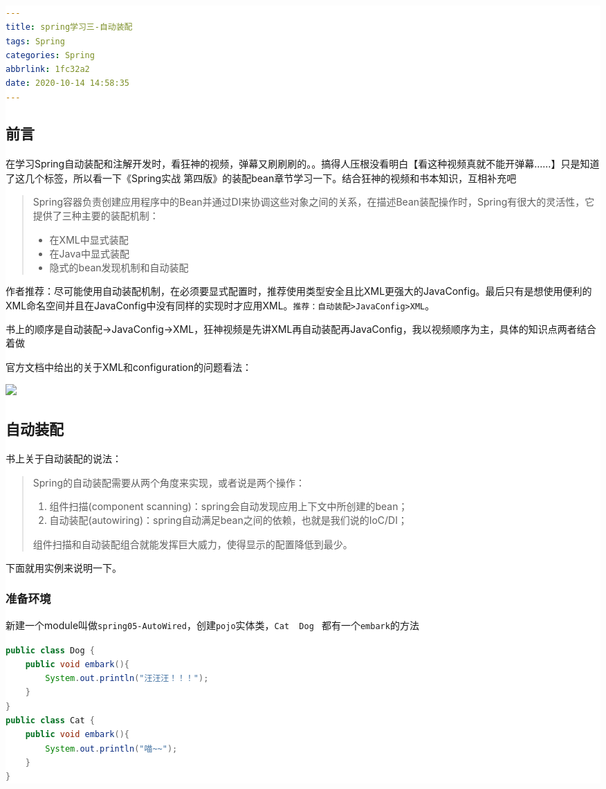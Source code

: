```yaml
---
title: spring学习三-自动装配
tags: Spring
categories: Spring
abbrlink: 1fc32a2
date: 2020-10-14 14:58:35
---
```


## 前言

在学习Spring自动装配和注解开发时，看狂神的视频，弹幕又刷刷刷的。。搞得人压根没看明白【看这种视频真就不能开弹幕......】只是知道了这几个标签，所以看一下《Spring实战 第四版》的装配bean章节学习一下。结合狂神的视频和书本知识，互相补充吧

> Spring容器负责创建应用程序中的Bean并通过DI来协调这些对象之间的关系，在描述Bean装配操作时，Spring有很大的灵活性，它提供了三种主要的装配机制：
>
> - 在XML中显式装配
> - 在Java中显式装配
> - 隐式的bean发现机制和自动装配

作者推荐：尽可能使用自动装配机制，在必须要显式配置时，推荐使用类型安全且比XML更强大的JavaConfig。最后只有是想使用便利的XML命名空间并且在JavaConfig中没有同样的实现时才应用XML。`推荐：自动装配>JavaConfig>XML`。

书上的顺序是自动装配->JavaConfig->XML，狂神视频是先讲XML再自动装配再JavaConfig，我以视频顺序为主，具体的知识点两者结合着做



官方文档中给出的关于XML和configuration的问题看法：

![](http://img2.salute61.top/Spring%E8%A3%85%E9%85%8D01.png)



## 自动装配

书上关于自动装配的说法：

>Spring的自动装配需要从两个角度来实现，或者说是两个操作：
>
>1. 组件扫描(component scanning)：spring会自动发现应用上下文中所创建的bean；
>2. 自动装配(autowiring)：spring自动满足bean之间的依赖，也就是我们说的IoC/DI；
>
>组件扫描和自动装配组合就能发挥巨大威力，使得显示的配置降低到最少。



下面就用实例来说明一下。

### 准备环境

新建一个module叫做`spring05-AutoWired`，创建`pojo`实体类，`Cat  Dog `  都有一个`embark`的方法

```java
public class Dog {
    public void embark(){
        System.out.println("汪汪汪！！！");
    }
}
public class Cat {
    public void embark(){
        System.out.println("喵~~");
    }
}
```
